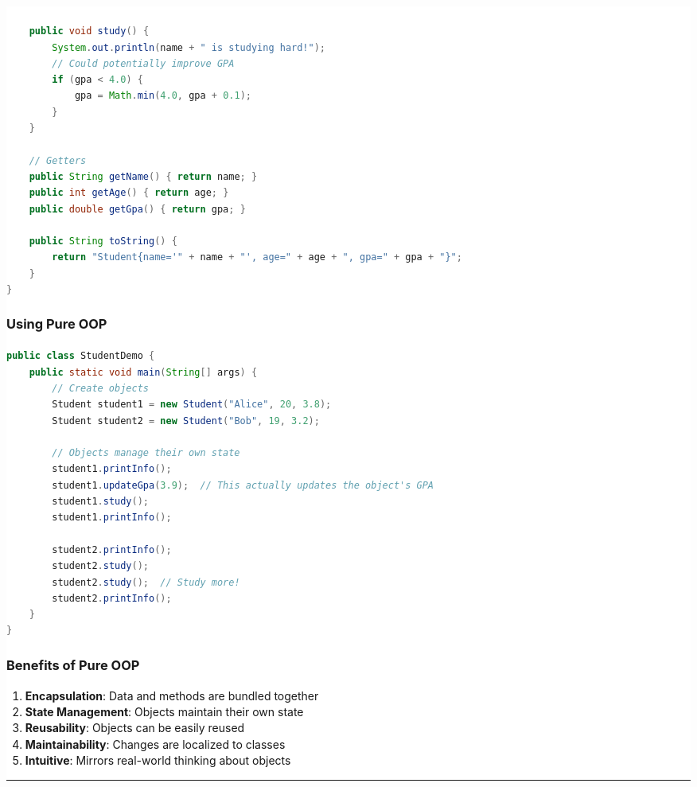 ```java
    
    public void study() {
        System.out.println(name + " is studying hard!");
        // Could potentially improve GPA
        if (gpa < 4.0) {
            gpa = Math.min(4.0, gpa + 0.1);
        }
    }
    
    // Getters
    public String getName() { return name; }
    public int getAge() { return age; }
    public double getGpa() { return gpa; }
    
    public String toString() {
        return "Student{name='" + name + "', age=" + age + ", gpa=" + gpa + "}";
    }
}
```

### Using Pure OOP

```java
public class StudentDemo {
    public static void main(String[] args) {
        // Create objects
        Student student1 = new Student("Alice", 20, 3.8);
        Student student2 = new Student("Bob", 19, 3.2);
        
        // Objects manage their own state
        student1.printInfo();
        student1.updateGpa(3.9);  // This actually updates the object's GPA
        student1.study();
        student1.printInfo();
        
        student2.printInfo();
        student2.study();
        student2.study();  // Study more!
        student2.printInfo();
    }
}
```

### Benefits of Pure OOP

1. **Encapsulation**: Data and methods are bundled together
2. **State Management**: Objects maintain their own state
3. **Reusability**: Objects can be easily reused
4. **Maintainability**: Changes are localized to classes
5. **Intuitive**: Mirrors real-world thinking about objects

---
